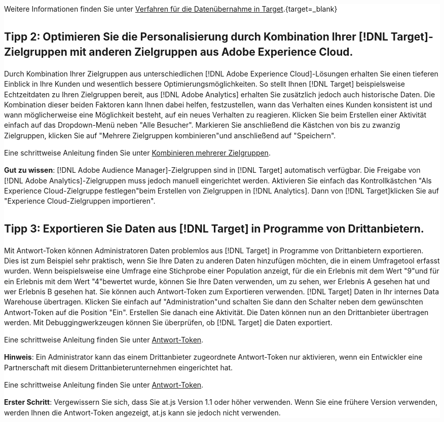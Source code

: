 Weitere Informationen finden Sie unter [Verfahren für die Datenübernahme in Target](https://experienceleague.corp.adobe.com/docs/target-dev/developer/implementation/methods/methods-to-get-data-into-target.html).{target=_blank}

## Tipp 2: Optimieren Sie die Personalisierung durch Kombination Ihrer [!DNL Target]-Zielgruppen mit anderen Zielgruppen aus Adobe Experience Cloud.

Durch Kombination Ihrer Zielgruppen aus unterschiedlichen [!DNL Adobe Experience Cloud]-Lösungen erhalten Sie einen tieferen Einblick in Ihre Kunden und wesentlich bessere Optimierungsmöglichkeiten. So stellt Ihnen [!DNL Target] beispielsweise Echtzeitdaten zu Ihren Zielgruppen bereit, aus [!DNL Adobe Analytics] erhalten Sie zusätzlich jedoch auch historische Daten. Die Kombination dieser beiden Faktoren kann Ihnen dabei helfen, festzustellen, wann das Verhalten eines Kunden konsistent ist und wann möglicherweise eine Möglichkeit besteht, auf ein neues Verhalten zu reagieren. Klicken Sie beim Erstellen einer Aktivität einfach auf das Dropdown-Menü neben &quot;Alle Besucher&quot;. Markieren Sie anschließend die Kästchen von bis zu zwanzig Zielgruppen, klicken Sie auf &quot;Mehrere Zielgruppen kombinieren&quot;und anschließend auf &quot;Speichern&quot;.

Eine schrittweise Anleitung finden Sie unter [Kombinieren mehrerer Zielgruppen](/help/main/c-target/combining-multiple-audiences.md).

**Gut zu wissen**: [!DNL Adobe Audience Manager]-Zielgruppen sind in [!DNL Target] automatisch verfügbar. Die Freigabe von [!DNL Adobe Analytics]-Zielgruppen muss jedoch manuell eingerichtet werden. Aktivieren Sie einfach das Kontrollkästchen &quot;Als Experience Cloud-Zielgruppe festlegen&quot;beim Erstellen von Zielgruppen in [!DNL Analytics]. Dann von [!DNL Target]klicken Sie auf &quot;Experience Cloud-Zielgruppen importieren&quot;.

## Tipp 3: Exportieren Sie Daten aus [!DNL Target] in Programme von Drittanbietern.

Mit Antwort-Token können Administratoren Daten problemlos aus [!DNL Target] in Programme von Drittanbietern exportieren. Dies ist zum Beispiel sehr praktisch, wenn Sie Ihre Daten zu anderen Daten hinzufügen möchten, die in einem Umfragetool erfasst wurden. Wenn beispielsweise eine Umfrage eine Stichprobe einer Population anzeigt, für die ein Erlebnis mit dem Wert &quot;9&quot;und für ein Erlebnis mit dem Wert &quot;4&quot;bewertet wurde, können Sie Ihre Daten verwenden, um zu sehen, wer Erlebnis A gesehen hat und wer Erlebnis B gesehen hat. Sie können auch Antwort-Token zum Exportieren verwenden. [!DNL Target] Daten in Ihr internes Data Warehouse übertragen. Klicken Sie einfach auf &quot;Administration&quot;und schalten Sie dann den Schalter neben dem gewünschten Antwort-Token auf die Position &quot;Ein&quot;. Erstellen Sie danach eine Aktivität. Die Daten können nun an den Drittanbieter übertragen werden. Mit Debuggingwerkzeugen können Sie überprüfen, ob [!DNL Target] die Daten exportiert.

Eine schrittweise Anleitung finden Sie unter [Antwort-Token](/help/main/administrating-target/response-tokens.md).

**Hinweis**: Ein Administrator kann das einem Drittanbieter zugeordnete Antwort-Token nur aktivieren, wenn ein Entwickler eine Partnerschaft mit diesem Drittanbieterunternehmen eingerichtet hat.

Eine schrittweise Anleitung finden Sie unter [Antwort-Token](/help/main/administrating-target/response-tokens.md).

**Erster Schritt**: Vergewissern Sie sich, dass Sie at.js Version 1.1 oder höher verwenden. Wenn Sie eine frühere Version verwenden, werden Ihnen die Antwort-Token angezeigt, at.js kann sie jedoch nicht verwenden.
